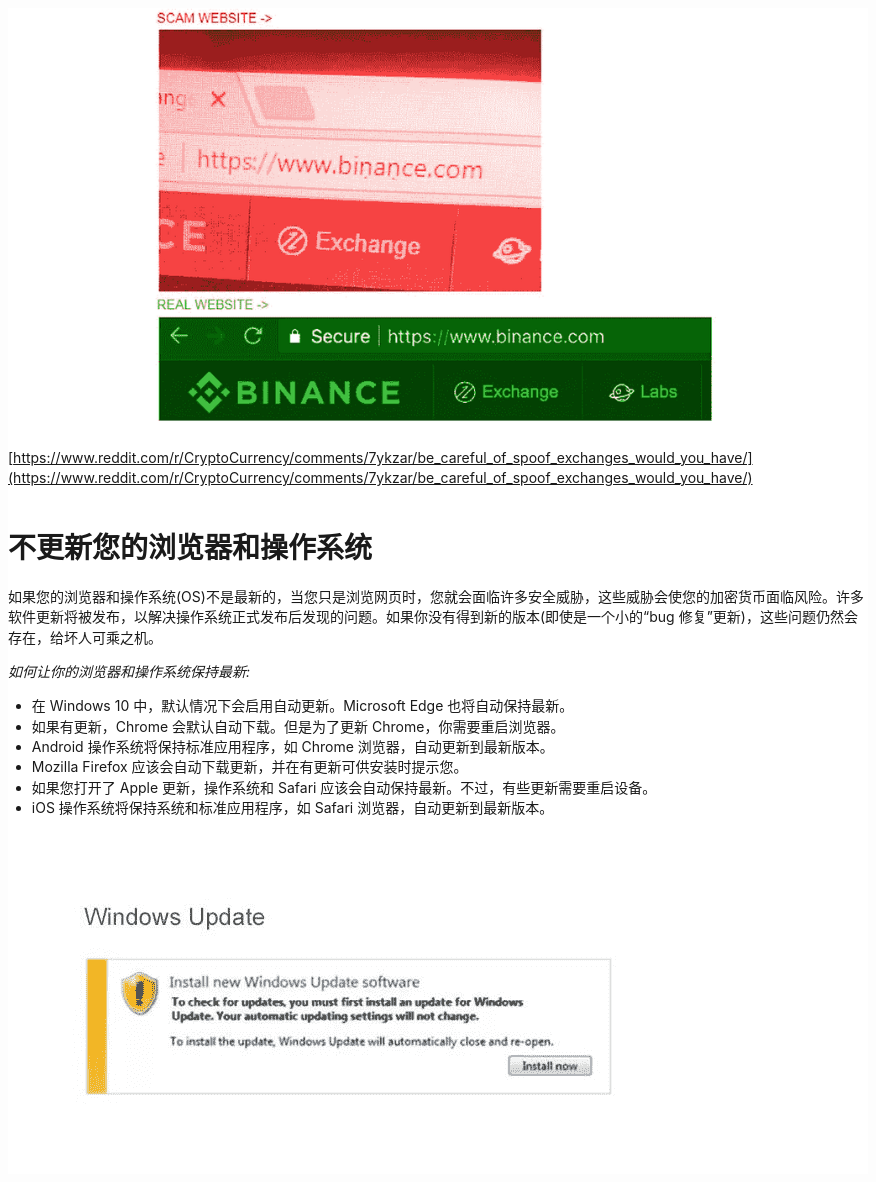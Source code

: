 ![](img/c819723155d6b165548b69bf6fdced23.png)

[https://www.reddit.com/r/CryptoCurrency/comments/7ykzar/be_careful_of_spoof_exchanges_would_you_have/](https://www.reddit.com/r/CryptoCurrency/comments/7ykzar/be_careful_of_spoof_exchanges_would_you_have/)

# 不更新您的浏览器和操作系统

如果您的浏览器和操作系统(OS)不是最新的，当您只是浏览网页时，您就会面临许多安全威胁，这些威胁会使您的加密货币面临风险。许多软件更新将被发布，以解决操作系统正式发布后发现的问题。如果你没有得到新的版本(即使是一个小的“bug 修复”更新)，这些问题仍然会存在，给坏人可乘之机。

*如何让你的浏览器和操作系统保持最新:*

*   在 Windows 10 中，默认情况下会启用自动更新。Microsoft Edge 也将自动保持最新。
*   如果有更新，Chrome 会默认自动下载。但是为了更新 Chrome，你需要重启浏览器。
*   Android 操作系统将保持标准应用程序，如 Chrome 浏览器，自动更新到最新版本。
*   Mozilla Firefox 应该会自动下载更新，并在有更新可供安装时提示您。
*   如果您打开了 Apple 更新，操作系统和 Safari 应该会自动保持最新。不过，有些更新需要重启设备。
*   iOS 操作系统将保持系统和标准应用程序，如 Safari 浏览器，自动更新到最新版本。

![](img/8ec684708db1eaaf12aaa60d12ff1121.png)

